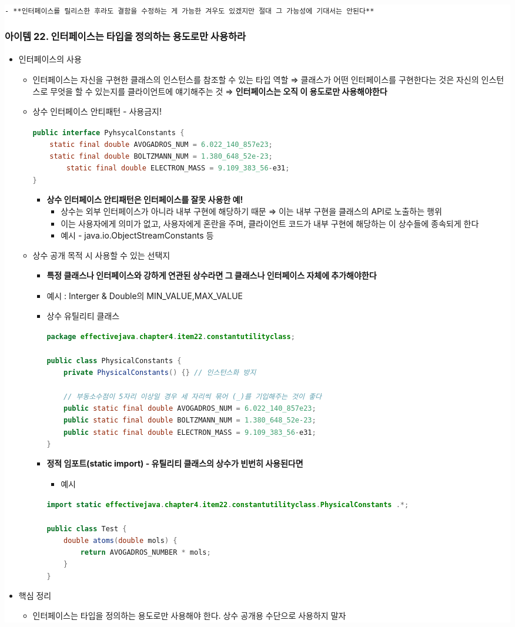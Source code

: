     - **인터페이스를 릴리스한 후라도 결함을 수정하는 게 가능한 겨우도 있겠지만 절대 그 가능성에 기대서는 안된다**

### 아이템 22. 인터페이스는 타입을 정의하는 용도로만 사용하라

- 인터페이스의 사용
    - 인터페이스는 자신을 구현한 클래스의 인스턴스를 참조할 수 있는 타입 역할 ⇒ 클래스가 어떤 인터페이스를 구현한다는 것은 자신의 인스턴스로 무엇을 할 수 있는지를 클라이언트에 얘기해주는 것 ⇒ **인터페이스는 오직 이 용도로만 사용해야한다**
    - 상수 인터페이스 안티패턴 - 사용금지!
        
        ```Java
        public interface PyhsycalConstants {
        	static final double AVOGADROS_NUM = 6.022_140_857e23;
        	static final double BOLTZMANN_NUM = 1.380_648_52e-23;
        		static final double ELECTRON_MASS = 9.109_383_56-e31;
        }
        ```
        
        - **상수 인터페이스 안티패턴은 인터페이스를 잘못 사용한 예!**
            - 상수는 외부 인터페이스가 아니라 내부 구현에 해당하기 때문 ⇒ 이는 내부 구현을 클래스의 API로 노출하는 행위
            - 이는 사용자에게 의미가 없고, 사용자에게 혼란을 주며, 클라이언트 코드가 내부 구현에 해당하는 이 상수들에 종속되게 한다
            - 예시 - java.io.ObjectStreamConstants 등
    - 상수 공개 목적 시 사용할 수 있는 선택지
        - **특정 클래스나 인터페이스와 강하게 연관된 상수라면 그 클래스나 인터페이스 자체에 추가해야한다**
        - 예시 : Interger & Double의 MIN_VALUE,MAX_VALUE
        - 상수 유틸리티 클래스
            
            ```Java
            package effectivejava.chapter4.item22.constantutilityclass;
            
            public class PhysicalConstants {
            	private PhysicalConstants() {} // 인스턴스화 방지
            	
            	// 부동소수점이 5자리 이상일 경우 세 자리씩 묶어 (_)를 기입해주는 것이 좋다
            	public static final double AVOGADROS_NUM = 6.022_140_857e23;
            	public static final double BOLTZMANN_NUM = 1.380_648_52e-23;
            	public static final double ELECTRON_MASS = 9.109_383_56-e31;
            }
            ```
            
        - **정적 임포트(static import) - 유틸리티 클래스의 상수가 빈번히 사용된다면**
            
            - 예시
            
            ```Java
            import static effectivejava.chapter4.item22.constantutilityclass.PhysicalConstants .*;
            
            public class Test {
            	double atoms(double mols) {
            		return AVOGADROS_NUMBER * mols;
            	}
            }
            ```
            
- 핵심 정리
    - 인터페이스는 타입을 정의하는 용도로만 사용해야 한다. 상수 공개용 수단으로 사용하지 말자
